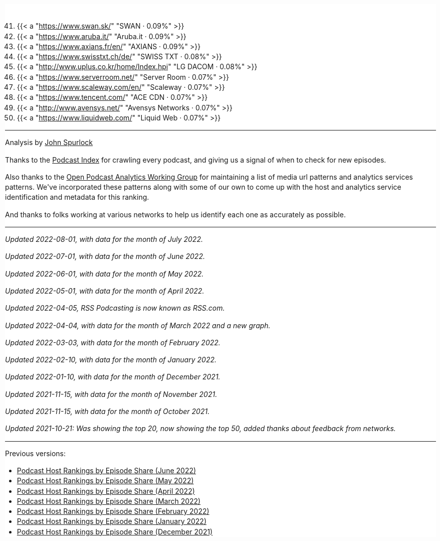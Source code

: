<br>

41. {{< a "https://www.swan.sk/" "SWAN · 0.09%" >}}
42. {{< a "https://www.aruba.it/" "Aruba.it · 0.09%" >}}
43. {{< a "https://www.axians.fr/en/" "AXIANS · 0.09%" >}}
44. {{< a "https://www.swisstxt.ch/de/" "SWISS TXT · 0.08%" >}}
45. {{< a "http://www.uplus.co.kr/home/Index.hpi" "LG DACOM · 0.08%" >}}
46. {{< a "https://www.serverroom.net/" "Server Room · 0.07%" >}}
47. {{< a "https://www.scaleway.com/en/" "Scaleway · 0.07%" >}}
48. {{< a "https://www.tencent.com/" "ACE CDN · 0.07%" >}}
49. {{< a "http://www.avensys.net/" "Avensys Networks · 0.07%" >}}
50. {{< a "https://www.liquidweb.com/" "Liquid Web · 0.07%" >}}

---
Analysis by [John Spurlock](https://twitter.com/johnspurlock)

Thanks to the [Podcast Index](https://podcastindex.org/) for crawling every podcast, and giving us a signal of when 
to check for new episodes.

Also thanks to the [Open Podcast Analytics Working Group](https://github.com/opawg) for maintaining a list of media url patterns and analytics services patterns.
We've incorporated these patterns along with some of our own to come up with the host and analytics service identification and metadata for this ranking.

And thanks to folks working at various networks to help us identify each one as accurately as possible.

---
*Updated 2022-08-01, with data for the month of July 2022.*

*Updated 2022-07-01, with data for the month of June 2022.*

*Updated 2022-06-01, with data for the month of May 2022.*

*Updated 2022-05-01, with data for the month of April 2022.*

*Updated 2022-04-05, RSS Podcasting is now known as RSS.com.*

*Updated 2022-04-04, with data for the month of March 2022 and a new graph.*

*Updated 2022-03-03, with data for the month of February 2022.*

*Updated 2022-02-10, with data for the month of January 2022.*

*Updated 2022-01-10, with data for the month of December 2021.*

*Updated 2021-11-15, with data for the month of November 2021.*

*Updated 2021-11-15, with data for the month of October 2021.*

*Updated 2021-10-21: Was showing the top 20, now showing the top 50, added thanks about feedback from networks.*

---
Previous versions:
 - [Podcast Host Rankings by Episode Share (June 2022)](/archive/podcast-cdns-by-episode-share-june-2022/)
 - [Podcast Host Rankings by Episode Share (May 2022)](/archive/podcast-cdns-by-episode-share-may-2022/)
 - [Podcast Host Rankings by Episode Share (April 2022)](/archive/podcast-cdns-by-episode-share-april-2022/)
 - [Podcast Host Rankings by Episode Share (March 2022)](/archive/podcast-cdns-by-episode-share-march-2022/)
 - [Podcast Host Rankings by Episode Share (February 2022)](/archive/podcast-cdns-by-episode-share-february-2022/)
 - [Podcast Host Rankings by Episode Share (January 2022)](/archive/podcast-cdns-by-episode-share-january-2022/)
 - [Podcast Host Rankings by Episode Share (December 2021)](/archive/podcast-cdns-by-episode-share-december-2021/)